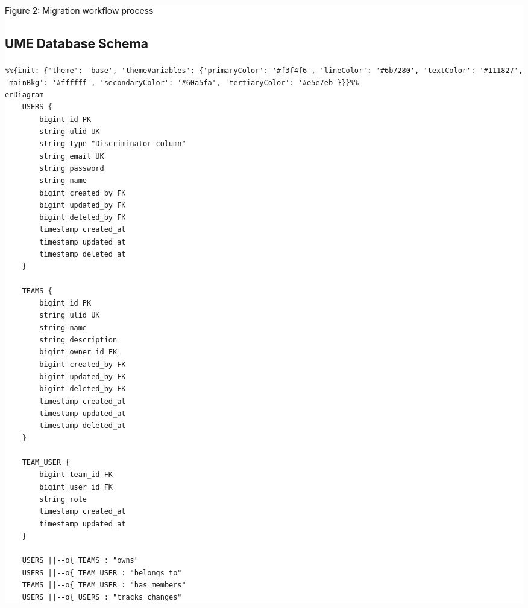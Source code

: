 <div class="mermaid-caption">Figure 2: Migration workflow process</div>

## UME Database Schema

```mermaid
%%{init: {'theme': 'base', 'themeVariables': {'primaryColor': '#f3f4f6', 'lineColor': '#6b7280', 'textColor': '#111827', 'mainBkg': '#ffffff', 'secondaryColor': '#60a5fa', 'tertiaryColor': '#e5e7eb'}}}%%
erDiagram
    USERS {
        bigint id PK
        string ulid UK
        string type "Discriminator column"
        string email UK
        string password
        string name
        bigint created_by FK
        bigint updated_by FK
        bigint deleted_by FK
        timestamp created_at
        timestamp updated_at
        timestamp deleted_at
    }

    TEAMS {
        bigint id PK
        string ulid UK
        string name
        string description
        bigint owner_id FK
        bigint created_by FK
        bigint updated_by FK
        bigint deleted_by FK
        timestamp created_at
        timestamp updated_at
        timestamp deleted_at
    }

    TEAM_USER {
        bigint team_id FK
        bigint user_id FK
        string role
        timestamp created_at
        timestamp updated_at
    }

    USERS ||--o{ TEAMS : "owns"
    USERS ||--o{ TEAM_USER : "belongs to"
    TEAMS ||--o{ TEAM_USER : "has members"
    USERS ||--o{ USERS : "tracks changes"
```
